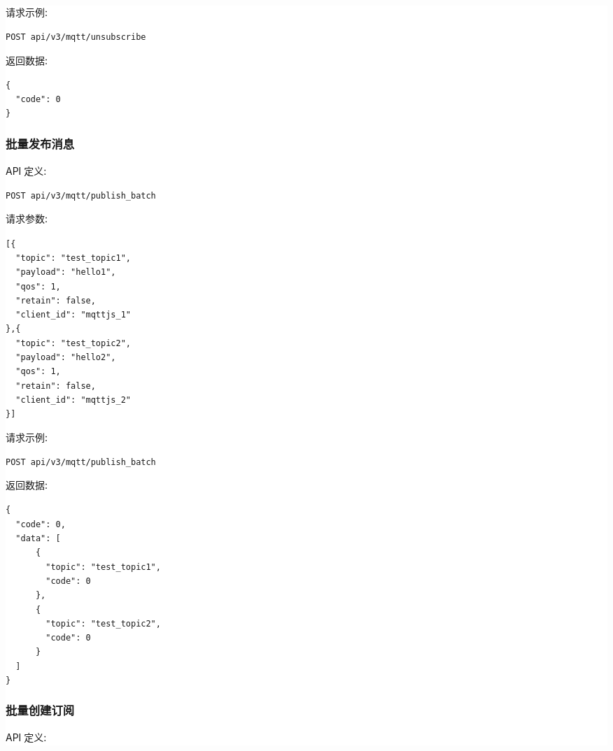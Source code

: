 请求示例:

    POST api/v3/mqtt/unsubscribe

返回数据:

    {
      "code": 0
    }

### 批量发布消息

API 定义:

    POST api/v3/mqtt/publish_batch

请求参数:

    [{
      "topic": "test_topic1",
      "payload": "hello1",
      "qos": 1,
      "retain": false,
      "client_id": "mqttjs_1"
    },{
      "topic": "test_topic2",
      "payload": "hello2",
      "qos": 1,
      "retain": false,
      "client_id": "mqttjs_2"
    }]

请求示例:

    POST api/v3/mqtt/publish_batch

返回数据:

    {
      "code": 0,
      "data": [
          {
            "topic": "test_topic1",
            "code": 0
          },
          {
            "topic": "test_topic2",
            "code": 0
          }
      ]
    }

### 批量创建订阅

API 定义:
